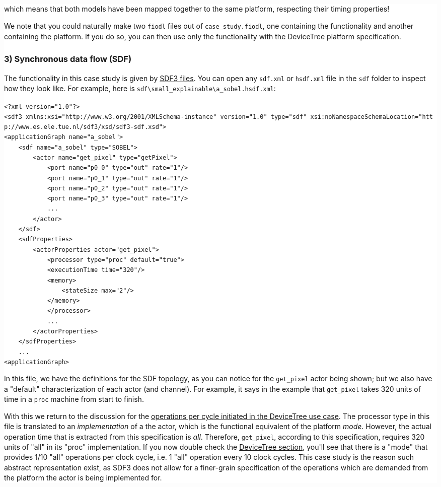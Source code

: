 which means that both models have been mapped together to the same platform, respecting their timing properties!

We note that you could naturally make two `fiodl` files out of `case_study.fiodl`, one containing the functionality and another containing the platform. If you do so, you can then use only the functionality with the DeviceTree platform specification.

### 3) Synchronous data flow (SDF)

The functionality in this case study is given by [SDF3 files](https://www.es.ele.tue.nl/sdf3/manuals/xml/sdf/).
You can open any `sdf.xml` or `hsdf.xml` file in the `sdf` folder to inspect how they look like.
For example, here is `sdf\small_explainable\a_sobel.hsdf.xml`:

    <?xml version="1.0"?>
    <sdf3 xmlns:xsi="http://www.w3.org/2001/XMLSchema-instance" version="1.0" type="sdf" xsi:noNamespaceSchemaLocation="http://www.es.ele.tue.nl/sdf3/xsd/sdf3-sdf.xsd">
    <applicationGraph name="a_sobel">
        <sdf name="a_sobel" type="SOBEL">
            <actor name="get_pixel" type="getPixel">
                <port name="p0_0" type="out" rate="1"/>
                <port name="p0_1" type="out" rate="1"/>
                <port name="p0_2" type="out" rate="1"/>
                <port name="p0_3" type="out" rate="1"/>
                ...
            </actor>
        </sdf>
        <sdfProperties>
            <actorProperties actor="get_pixel">
                <processor type="proc" default="true">
                <executionTime time="320"/>
                <memory>
                    <stateSize max="2"/>
                </memory>
                </processor>
                ...
            </actorProperties>
        </sdfProperties>
        ...
    <applicationGraph>

In this file, we have the definitions for the SDF topology, as you can notice for the `get_pixel` actor being shown; but we also have a "default" characterization of each actor (and channel).
For example, it says in the example that `get_pixel` takes 320 units of time in a `proc` machine from start to finish.

With this we return to the discussion for the [operations per cycle initiated in the DeviceTree use case](#2-simulink-and-device-tree).
The processor type in this file is translated to an *implementation* of a the actor, which is the functional equivalent of the platform *mode*. 
However, the actual operation time that is extracted from this specification is *all*.
Therefore, `get_pixel`, according to this specification, requires 320 units of "all" in its "proc" implementation.
If you now double check the [DeviceTree section](#2-simulink-and-device-tree), you'll see that there is a "mode" that provides 1/10 "all" operations per clock cycle, i.e. 1 "all" operation every 10 clock cycles.
This case study is the reason such abstract representation exist, as SDF3 does not allow for a finer-grain specification of the operations which are demanded from the platform the actor is being implemented for.
